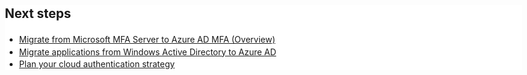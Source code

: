 ## Next steps

- [Migrate from Microsoft MFA Server to Azure AD MFA (Overview)](how-to-migrate-mfa-server-to-azure-mfa.md)
- [Migrate applications from Windows Active Directory to Azure AD](../manage-apps/migrate-application-authentication-to-azure-active-directory.md)
- [Plan your cloud authentication strategy](../fundamentals/active-directory-deployment-plans.md)

